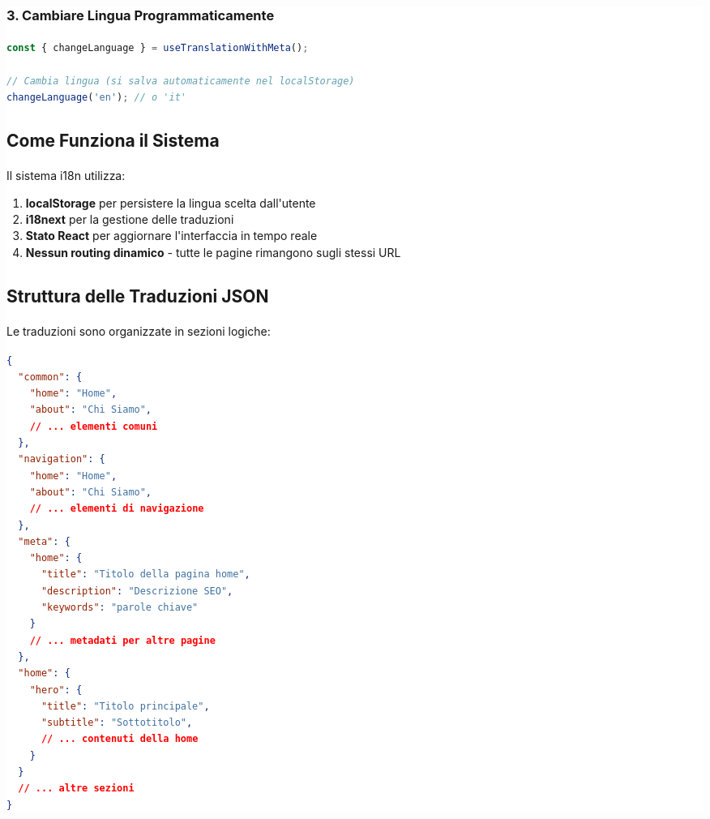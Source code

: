 ### 3. Cambiare Lingua Programmaticamente

```javascript
const { changeLanguage } = useTranslationWithMeta();

// Cambia lingua (si salva automaticamente nel localStorage)
changeLanguage('en'); // o 'it'
```

## Come Funziona il Sistema

Il sistema i18n utilizza:

1. **localStorage** per persistere la lingua scelta dall'utente
2. **i18next** per la gestione delle traduzioni
3. **Stato React** per aggiornare l'interfaccia in tempo reale
4. **Nessun routing dinamico** - tutte le pagine rimangono sugli stessi URL

## Struttura delle Traduzioni JSON

Le traduzioni sono organizzate in sezioni logiche:

```json
{
  "common": {
    "home": "Home",
    "about": "Chi Siamo",
    // ... elementi comuni
  },
  "navigation": {
    "home": "Home",
    "about": "Chi Siamo",
    // ... elementi di navigazione
  },
  "meta": {
    "home": {
      "title": "Titolo della pagina home",
      "description": "Descrizione SEO",
      "keywords": "parole chiave"
    }
    // ... metadati per altre pagine
  },
  "home": {
    "hero": {
      "title": "Titolo principale",
      "subtitle": "Sottotitolo",
      // ... contenuti della home
    }
  }
  // ... altre sezioni
}
```

